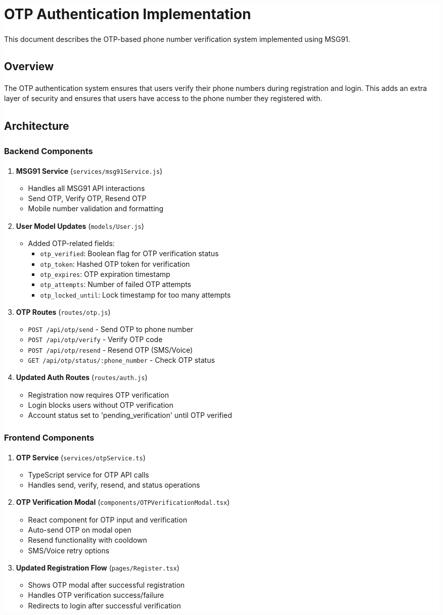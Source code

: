 # OTP Authentication Implementation

This document describes the OTP-based phone number verification system implemented using MSG91.

## Overview

The OTP authentication system ensures that users verify their phone numbers during registration and login. This adds an extra layer of security and ensures that users have access to the phone number they registered with.

## Architecture

### Backend Components

1. **MSG91 Service** (`services/msg91Service.js`)
   - Handles all MSG91 API interactions
   - Send OTP, Verify OTP, Resend OTP
   - Mobile number validation and formatting

2. **User Model Updates** (`models/User.js`)
   - Added OTP-related fields:
     - `otp_verified`: Boolean flag for OTP verification status
     - `otp_token`: Hashed OTP token for verification
     - `otp_expires`: OTP expiration timestamp
     - `otp_attempts`: Number of failed OTP attempts
     - `otp_locked_until`: Lock timestamp for too many attempts

3. **OTP Routes** (`routes/otp.js`)
   - `POST /api/otp/send` - Send OTP to phone number
   - `POST /api/otp/verify` - Verify OTP code
   - `POST /api/otp/resend` - Resend OTP (SMS/Voice)
   - `GET /api/otp/status/:phone_number` - Check OTP status

4. **Updated Auth Routes** (`routes/auth.js`)
   - Registration now requires OTP verification
   - Login blocks users without OTP verification
   - Account status set to 'pending_verification' until OTP verified

### Frontend Components

1. **OTP Service** (`services/otpService.ts`)
   - TypeScript service for OTP API calls
   - Handles send, verify, resend, and status operations

2. **OTP Verification Modal** (`components/OTPVerificationModal.tsx`)
   - React component for OTP input and verification
   - Auto-send OTP on modal open
   - Resend functionality with cooldown
   - SMS/Voice retry options

3. **Updated Registration Flow** (`pages/Register.tsx`)
   - Shows OTP modal after successful registration
   - Handles OTP verification success/failure
   - Redirects to login after successful verification
